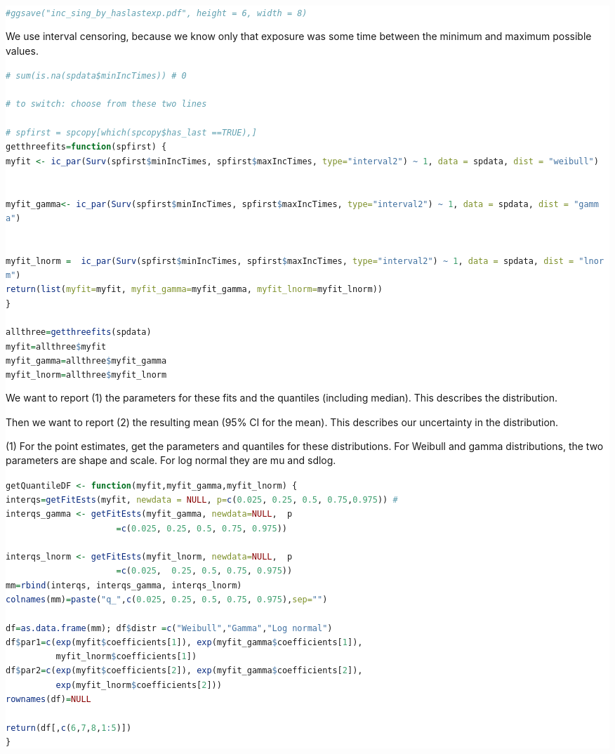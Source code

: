 ```r
#ggsave("inc_sing_by_haslastexp.pdf", height = 6, width = 8)
```



 We use interval censoring, because we know only that exposure was some time between the minimum and maximum possible values. 


```r
# sum(is.na(spdata$minIncTimes)) # 0

# to switch: choose from these two lines

# spfirst = spcopy[which(spcopy$has_last ==TRUE),]
getthreefits=function(spfirst) {
myfit <- ic_par(Surv(spfirst$minIncTimes, spfirst$maxIncTimes, type="interval2") ~ 1, data = spdata, dist = "weibull")


myfit_gamma<- ic_par(Surv(spfirst$minIncTimes, spfirst$maxIncTimes, type="interval2") ~ 1, data = spdata, dist = "gamma")


myfit_lnorm =  ic_par(Surv(spfirst$minIncTimes, spfirst$maxIncTimes, type="interval2") ~ 1, data = spdata, dist = "lnorm")
return(list(myfit=myfit, myfit_gamma=myfit_gamma, myfit_lnorm=myfit_lnorm))
}

allthree=getthreefits(spdata)
myfit=allthree$myfit
myfit_gamma=allthree$myfit_gamma
myfit_lnorm=allthree$myfit_lnorm
```



We want to report (1) the parameters for these fits and the quantiles (including median). This describes the distribution.

Then we want to report (2) the resulting mean (95% CI for the mean). This describes our uncertainty in the distribution. 

(1) For the point estimates, get the parameters and quantiles for these  distributions. For Weibull and gamma distributions, the two parameters are shape and scale. For log normal they are mu and sdlog. 


```r
getQuantileDF <- function(myfit,myfit_gamma,myfit_lnorm) {
interqs=getFitEsts(myfit, newdata = NULL, p=c(0.025, 0.25, 0.5, 0.75,0.975)) #
interqs_gamma <- getFitEsts(myfit_gamma, newdata=NULL,  p
                      =c(0.025, 0.25, 0.5, 0.75, 0.975))

interqs_lnorm <- getFitEsts(myfit_lnorm, newdata=NULL,  p
                      =c(0.025,  0.25, 0.5, 0.75, 0.975))
mm=rbind(interqs, interqs_gamma, interqs_lnorm)
colnames(mm)=paste("q_",c(0.025, 0.25, 0.5, 0.75, 0.975),sep="")

df=as.data.frame(mm); df$distr =c("Weibull","Gamma","Log normal")
df$par1=c(exp(myfit$coefficients[1]), exp(myfit_gamma$coefficients[1]), 
          myfit_lnorm$coefficients[1])
df$par2=c(exp(myfit$coefficients[2]), exp(myfit_gamma$coefficients[2]), 
          exp(myfit_lnorm$coefficients[2]))
rownames(df)=NULL

return(df[,c(6,7,8,1:5)])
}

```